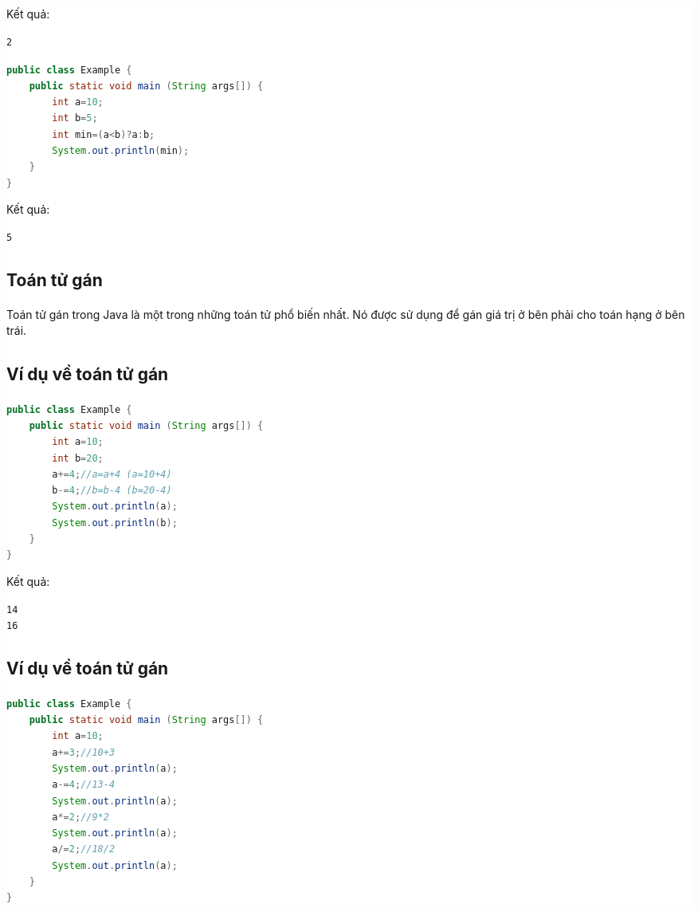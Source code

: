 Kết quả:

```
2
```

```java
public class Example {
    public static void main (String args[]) {
        int a=10;
        int b=5;
        int min=(a<b)?a:b;
        System.out.println(min);
    }
}
```

Kết quả:

```
5
```

<div class="section" id="toan-tu-gan"><div>

## Toán tử gán

Toán tử gán trong Java là một trong những toán tử phổ biến nhất. Nó được sử dụng để gán giá trị ở bên phải cho toán hạng ở bên trái.

## Ví dụ về toán tử gán

```java
public class Example {
    public static void main (String args[]) {
        int a=10;
        int b=20;
        a+=4;//a=a+4 (a=10+4)
        b-=4;//b=b-4 (b=20-4)
        System.out.println(a);
        System.out.println(b);
    }
}
```

Kết quả:

```
14
16
```

## Ví dụ về toán tử gán

```java
public class Example {
    public static void main (String args[]) {
        int a=10;
        a+=3;//10+3
        System.out.println(a);
        a-=4;//13-4
        System.out.println(a);
        a*=2;//9*2
        System.out.println(a);
        a/=2;//18/2
        System.out.println(a);
    }
}
```